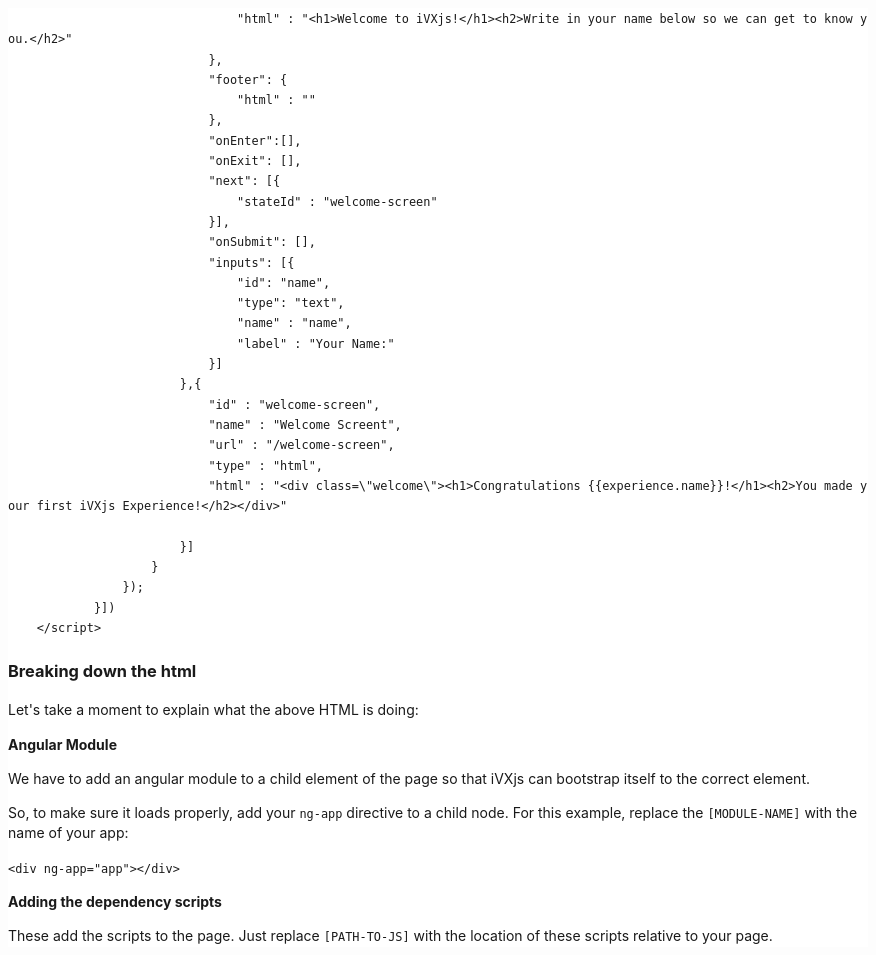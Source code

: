 ```
								"html" : "<h1>Welcome to iVXjs!</h1><h2>Write in your name below so we can get to know you.</h2>"
							},
							"footer": {
								"html" : ""
							},
							"onEnter":[],
							"onExit": [],
							"next": [{
								"stateId" : "welcome-screen"
							}],
							"onSubmit": [],
							"inputs": [{
								"id": "name",
								"type": "text",
								"name" : "name",
								"label" : "Your Name:"           
							}]
						},{
							"id" : "welcome-screen",
							"name" : "Welcome Screent",
							"url" : "/welcome-screen",
							"type" : "html",
							"html" : "<div class=\"welcome\"><h1>Congratulations {{experience.name}}!</h1><h2>You made your first iVXjs Experience!</h2></div>"

						}]
					}	
            	});
        	}])     
    </script>
```

### Breaking down the html

Let's take a moment to explain what the above HTML is doing:

__Angular Module__

We have to add an angular module to a child element of the page so that 
iVXjs can bootstrap itself to the correct element.

So, to make sure it loads properly, add your `ng-app` directive to a child node. For this example,
replace the `[MODULE-NAME]` with the name of your app:

```
<div ng-app="app"></div>
```

__Adding the dependency scripts__

These add the scripts to the page. Just replace `[PATH-TO-JS]` with the
location of these scripts relative to your page.
